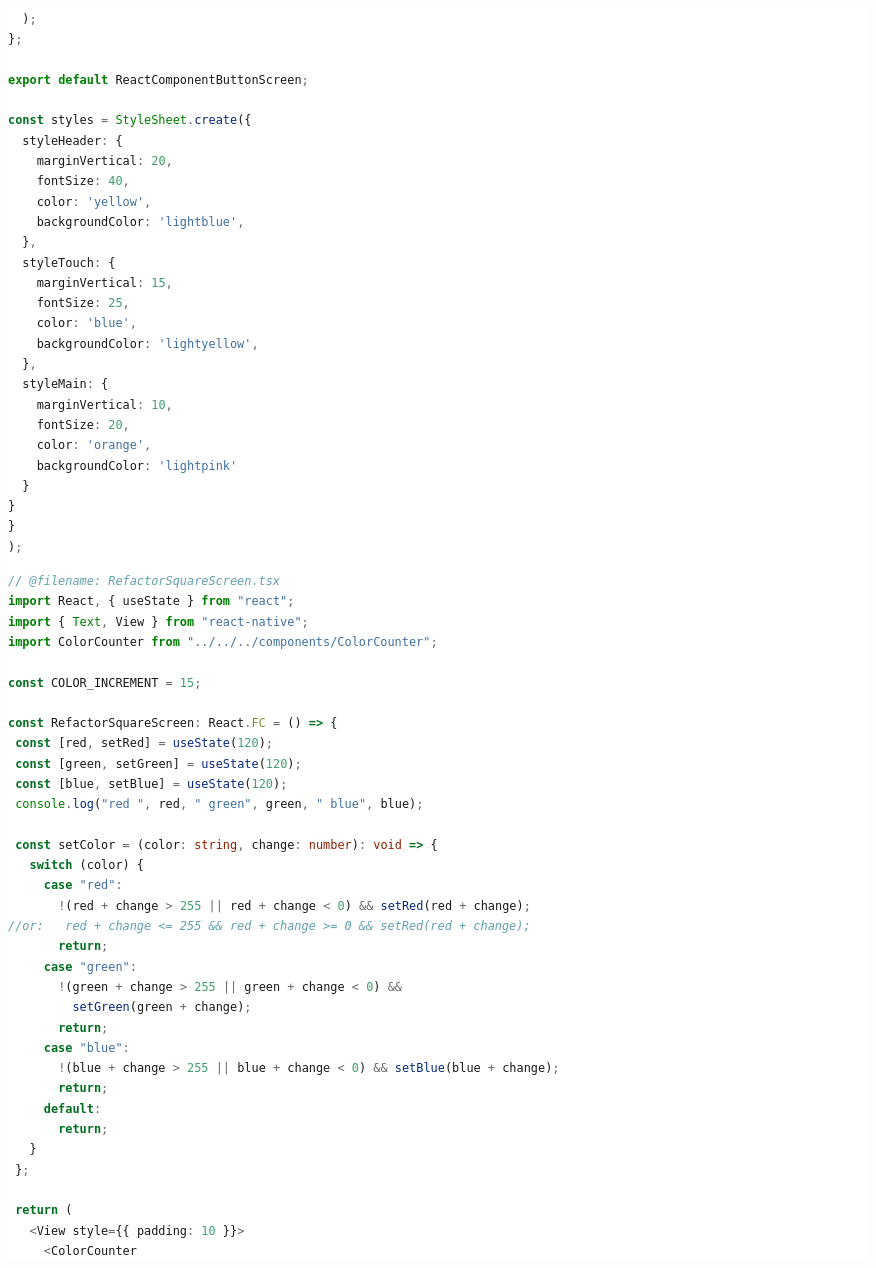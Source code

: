 ```TypeScript
  );
};

export default ReactComponentButtonScreen;

const styles = StyleSheet.create({
  styleHeader: {
    marginVertical: 20,
    fontSize: 40,
    color: 'yellow',
    backgroundColor: 'lightblue',
  },
  styleTouch: {
    marginVertical: 15,
    fontSize: 25,
    color: 'blue',
    backgroundColor: 'lightyellow',
  },
  styleMain: {
    marginVertical: 10,
    fontSize: 20,
    color: 'orange',
    backgroundColor: 'lightpink'
  }
}
}
);
```

```TypeScript
// @filename: RefactorSquareScreen.tsx
import React, { useState } from "react";
import { Text, View } from "react-native";
import ColorCounter from "../../../components/ColorCounter";

const COLOR_INCREMENT = 15;

const RefactorSquareScreen: React.FC = () => {
 const [red, setRed] = useState(120);
 const [green, setGreen] = useState(120);
 const [blue, setBlue] = useState(120);
 console.log("red ", red, " green", green, " blue", blue);

 const setColor = (color: string, change: number): void => {
   switch (color) {
     case "red":
       !(red + change > 255 || red + change < 0) && setRed(red + change);
//or:   red + change <= 255 && red + change >= 0 && setRed(red + change);
       return;
     case "green":
       !(green + change > 255 || green + change < 0) &&
         setGreen(green + change);
       return;
     case "blue":
       !(blue + change > 255 || blue + change < 0) && setBlue(blue + change);
       return;
     default:
       return;
   }
 };

 return (
   <View style={{ padding: 10 }}>
     <ColorCounter
```